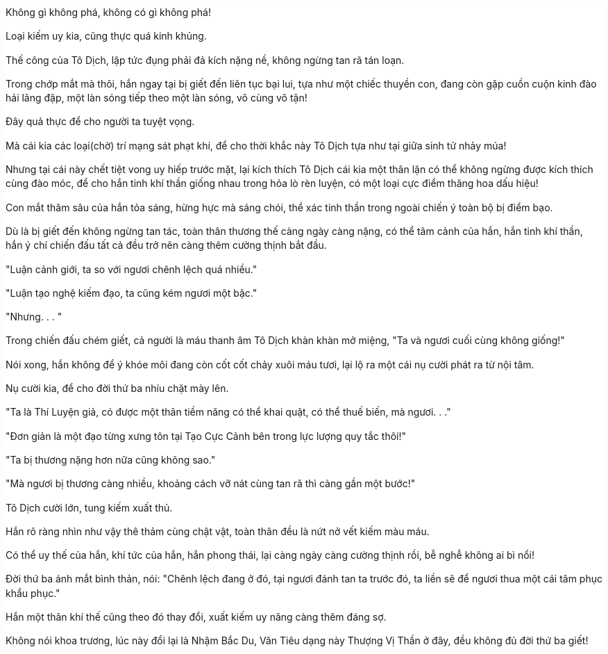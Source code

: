 Không gì không phá, không có gì không phá!

Loại kiếm uy kia, cũng thực quá kinh khủng.

Thế công của Tô Dịch, lập tức đụng phải đả kích nặng nề, không ngừng tan rã tán loạn.

Trong chớp mắt mà thôi, hắn ngay tại bị giết đến liên tục bại lui, tựa như một chiếc thuyền con, đang còn gặp cuồn cuộn kinh đào hải lãng đập, một làn sóng tiếp theo một làn sóng, vô cùng vô tận!

Đây quả thực để cho người ta tuyệt vọng.

Mà cái kia các loại(chờ) trí mạng sát phạt khí, để cho thời khắc này Tô Dịch tựa như tại giữa sinh tử nhảy múa!

Nhưng tại cái này chết tiệt vong uy hiếp trước mặt, lại kích thích Tô Dịch cái kia một thân lặn có thể không ngừng được kích thích cùng đào móc, để cho hắn tinh khí thần giống nhau trong hỏa lò rèn luyện, có một loại cực điểm thăng hoa dấu hiệu!

Con mắt thâm sâu của hắn tỏa sáng, hừng hực mà sáng chói, thể xác tinh thần trong ngoài chiến ý toàn bộ bị điểm bạo.

Dù là bị giết đến không ngừng tan tác, toàn thân thương thế càng ngày càng nặng, có thể tâm cảnh của hắn, hắn tinh khí thần, hắn ý chí chiến đấu tất cả đều trở nên càng thêm cường thịnh bắt đầu.

"Luận cảnh giới, ta so với ngươi chênh lệch quá nhiều."

"Luận tạo nghệ kiếm đạo, ta cũng kém ngươi một bậc."

"Nhưng. . . "

Trong chiến đấu chém giết, cả người là máu thanh âm Tô Dịch khàn khàn mở miệng, "Ta và ngươi cuối cùng không giống!"

Nói xong, hắn không để ý khóe môi đang còn cốt cốt chảy xuôi máu tươi, lại lộ ra một cái nụ cười phát ra từ nội tâm.

Nụ cười kia, để cho đời thứ ba nhíu chặt mày lên.

"Ta là Thí Luyện giả, có được một thân tiềm năng có thể khai quật, có thể thuế biến, mà ngươi. . ."

"Đơn giản là một đạo từng xưng tôn tại Tạo Cực Cảnh bên trong lực lượng quy tắc thôi!"

"Ta bị thương nặng hơn nữa cũng không sao."

"Mà ngươi bị thương càng nhiều, khoảng cách vỡ nát cùng tan rã thì càng gần một bước!"

Tô Dịch cười lớn, tung kiếm xuất thủ.

Hắn rõ ràng nhìn như vậy thê thảm cùng chật vật, toàn thân đều là nứt nở vết kiếm màu máu.

Có thể uy thế của hắn, khí tức của hắn, hắn phong thái, lại càng ngày càng cường thịnh rồi, bễ nghễ không ai bì nổi!

Đời thứ ba ánh mắt bình thản, nói: "Chênh lệch đang ở đó, tại ngươi đánh tan ta trước đó, ta liền sẽ để ngươi thua một cái tâm phục khẩu phục."

Hắn một thân khí thế cũng theo đó thay đổi, xuất kiếm uy năng càng thêm đáng sợ.

Không nói khoa trương, lúc này đổi lại là Nhậm Bắc Du, Văn Tiêu dạng này Thượng Vị Thần ở đây, đều không đủ đời thứ ba giết!
